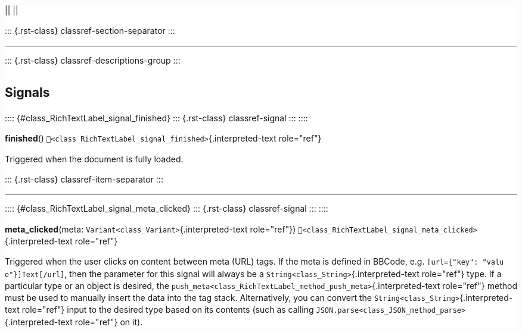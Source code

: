 ||
||

::: {.rst-class}
classref-section-separator
:::

------------------------------------------------------------------------

::: {.rst-class}
classref-descriptions-group
:::

## Signals

:::: {#class_RichTextLabel_signal_finished}
::: {.rst-class}
classref-signal
:::
::::

**finished**()
`🔗<class_RichTextLabel_signal_finished>`{.interpreted-text role="ref"}

Triggered when the document is fully loaded.

::: {.rst-class}
classref-item-separator
:::

------------------------------------------------------------------------

:::: {#class_RichTextLabel_signal_meta_clicked}
::: {.rst-class}
classref-signal
:::
::::

**meta_clicked**(meta: `Variant<class_Variant>`{.interpreted-text
role="ref"})
`🔗<class_RichTextLabel_signal_meta_clicked>`{.interpreted-text
role="ref"}

Triggered when the user clicks on content between meta (URL) tags. If
the meta is defined in BBCode, e.g. `[url={"key": "value"}]Text[/url]`,
then the parameter for this signal will always be a
`String<class_String>`{.interpreted-text role="ref"} type. If a
particular type or an object is desired, the
`push_meta<class_RichTextLabel_method_push_meta>`{.interpreted-text
role="ref"} method must be used to manually insert the data into the tag
stack. Alternatively, you can convert the
`String<class_String>`{.interpreted-text role="ref"} input to the
desired type based on its contents (such as calling
`JSON.parse<class_JSON_method_parse>`{.interpreted-text role="ref"} on
it).
